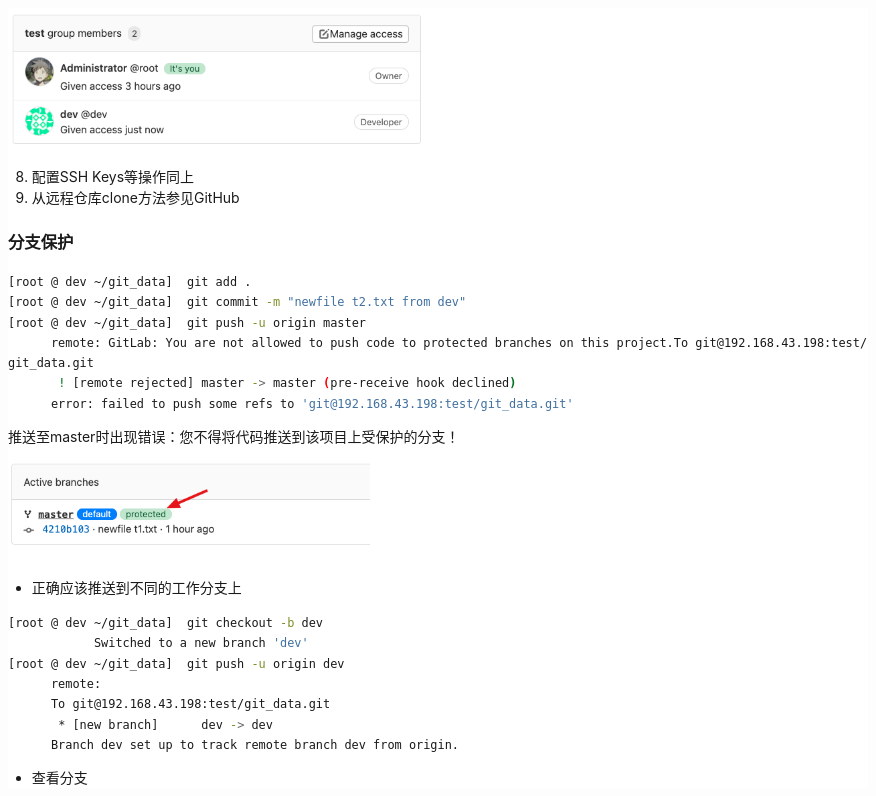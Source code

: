    <img src="Assets/Git笔记/image-20210424135159299.png" alt="image-20210424135159299" style="zoom: 67%;" />

8. 配置SSH Keys等操作同上
9. 从远程仓库clone方法参见GitHub



### 分支保护

``````bash
[root @ dev ~/git_data]  git add .
[root @ dev ~/git_data]  git commit -m "newfile t2.txt from dev"
[root @ dev ~/git_data]  git push -u origin master 
      remote: GitLab: You are not allowed to push code to protected branches on this project.To git@192.168.43.198:test/git_data.git
       ! [remote rejected] master -> master (pre-receive hook declined)
      error: failed to push some refs to 'git@192.168.43.198:test/git_data.git'
``````

推送至master时出现错误：您不得将代码推送到该项目上受保护的分支！

<img src="Assets/Git笔记/image-20210424151413932.png" alt="image-20210424151413932" style="zoom:67%;" />

- 正确应该推送到不同的工作分支上

```bash
[root @ dev ~/git_data]  git checkout -b dev
			Switched to a new branch 'dev'
[root @ dev ~/git_data]  git push -u origin dev
      remote: 
      To git@192.168.43.198:test/git_data.git
       * [new branch]      dev -> dev
      Branch dev set up to track remote branch dev from origin.
```

- 查看分支
